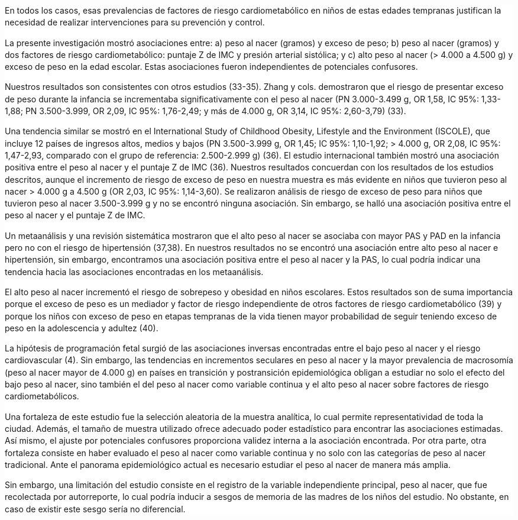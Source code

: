 En todos los casos, esas prevalencias de factores de riesgo cardiometabólico en niños de estas edades tempranas justifican la necesidad de realizar intervenciones para su prevención y control.

La presente investigación mostró asociaciones entre: a) peso al nacer (gramos) y exceso de peso; b) peso al nacer (gramos) y dos factores de riesgo cardiometabólico: puntaje Z de IMC y presión arterial sistólica; y c) alto peso al nacer (> 4.000 a 4.500 g) y exceso de peso en la edad escolar. Estas asociaciones fueron independientes de potenciales confusores.

Nuestros resultados son consistentes con otros estudios (33-35). Zhang y cols. demostraron que el riesgo de presentar exceso de peso durante la infancia se incrementaba significativamente con el peso al nacer (PN 3.000-3.499 g, OR 1,58, IC 95%: 1,33-1,88; PN 3.500-3.999, OR 2,09, IC 95%: 1,76-2,49; y más de 4.000 g, OR 3,14, IC 95%: 2,60-3,79) (33).

Una tendencia similar se mostró en el International Study of Childhood Obesity, Lifestyle and the Environment (ISCOLE), que incluye 12 países de ingresos altos, medios y bajos (PN 3.500-3.999 g, OR 1,45; IC 95%: 1,10-1,92; > 4.000 g, OR 2,08, IC 95%: 1,47-2,93, comparado con el grupo de referencia: 2.500-2.999 g) (36). El estudio internacional también mostró una asociación positiva entre el peso al nacer y el puntaje Z de IMC (36). Nuestros resultados concuerdan con los resultados de los estudios descritos, aunque el incremento de riesgo de exceso de peso en nuestra muestra es más evidente en niños que tuvieron peso al nacer > 4.000 g a 4.500 g (OR 2,03, IC 95%: 1,14-3,60). Se realizaron análisis de riesgo de exceso de peso para niños que tuvieron peso al nacer 3.500-3.999 g y no se encontró ninguna asociación. Sin embargo, se halló una asociación positiva entre el peso al nacer y el puntaje Z de IMC.

Un metaanálisis y una revisión sistemática mostraron que el alto peso al nacer se asociaba con mayor PAS y PAD en la infancia pero no con el riesgo de hipertensión (37,38). En nuestros resultados no se encontró una asociación entre alto peso al nacer e hipertensión, sin embargo, encontramos una asociación positiva entre el peso al nacer y la PAS, lo cual podría indicar una tendencia hacia las asociaciones encontradas en los metaanálisis.

El alto peso al nacer incrementó el riesgo de sobrepeso y obesidad en niños escolares. Estos resultados son de suma importancia porque el exceso de peso es un mediador y factor de riesgo independiente de otros factores de riesgo cardiometabólico (39) y porque los niños con exceso de peso en etapas tempranas de la vida tienen mayor probabilidad de seguir teniendo exceso de peso en la adolescencia y adultez (40).

La hipótesis de programación fetal surgió de las asociaciones inversas encontradas entre el bajo peso al nacer y el riesgo cardiovascular (4). Sin embargo, las tendencias en incrementos seculares en peso al nacer y la mayor prevalencia de macrosomía (peso al nacer mayor de 4.000 g) en países en transición y postransición epidemiológica obligan a estudiar no solo el efecto del bajo peso al nacer, sino también el del peso al nacer como variable continua y el alto peso al nacer sobre factores de riesgo cardiometabólicos.

Una fortaleza de este estudio fue la selección aleatoria de la muestra analítica, lo cual permite representatividad de toda la ciudad. Además, el tamaño de muestra utilizado ofrece adecuado poder estadístico para encontrar las asociaciones estimadas. Así mismo, el ajuste por potenciales confusores proporciona validez interna a la asociación encontrada. Por otra parte, otra fortaleza consiste en haber evaluado el peso al nacer como variable continua y no solo con las categorías de peso al nacer tradicional. Ante el panorama epidemiológico actual es necesario estudiar el peso al nacer de manera más amplia.

Sin embargo, una limitación del estudio consiste en el registro de la variable independiente principal, peso al nacer, que fue recolectada por autorreporte, lo cual podría inducir a sesgos de memoria de las madres de los niños del estudio. No obstante, en caso de existir este sesgo sería no diferencial.
